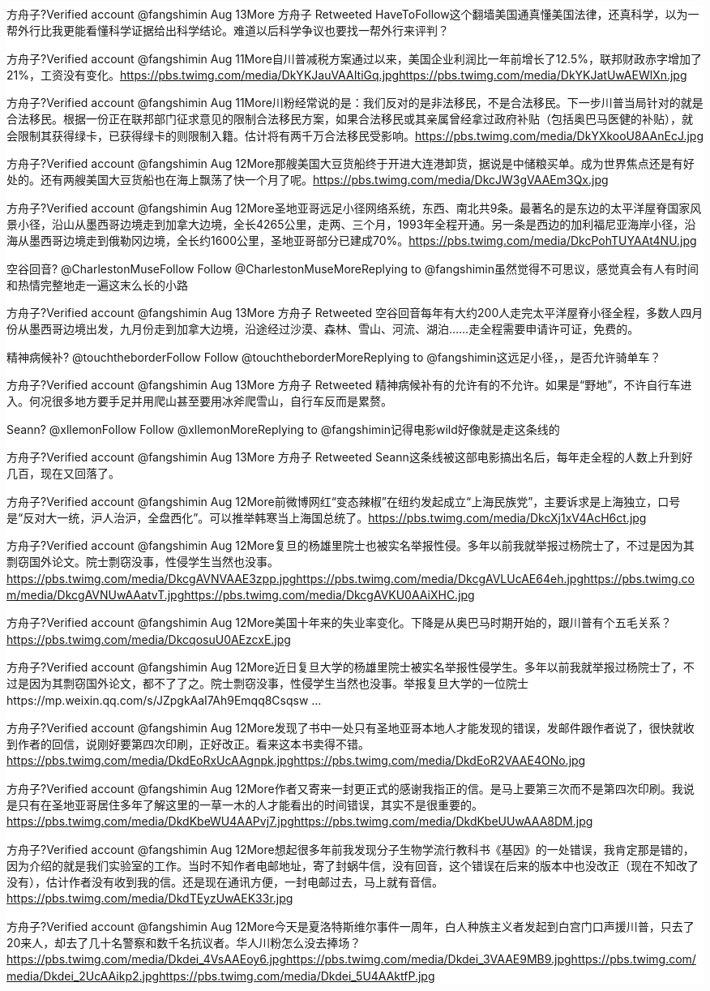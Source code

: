 方舟子?Verified account @fangshimin Aug 13More 方舟子 Retweeted HaveToFollow这个翻墙美国通真懂美国法律，还真科学，以为一帮外行比我更能看懂科学证据给出科学结论。难道以后科学争议也要找一帮外行来评判？

方舟子?Verified account @fangshimin Aug 11More自川普减税方案通过以来，美国企业利润比一年前增长了12.5%，联邦财政赤字增加了21%，工资没有变化。https://pbs.twimg.com/media/DkYKJauVAAItiGq.jpghttps://pbs.twimg.com/media/DkYKJatUwAEWlXn.jpg

方舟子?Verified account @fangshimin Aug 11More川粉经常说的是：我们反对的是非法移民，不是合法移民。下一步川普当局针对的就是合法移民。根据一份正在联邦部门征求意见的限制合法移民方案，如果合法移民或其亲属曾经拿过政府补贴（包括奥巴马医健的补贴），就会限制其获得绿卡，已获得绿卡的则限制入籍。估计将有两千万合法移民受影响。https://pbs.twimg.com/media/DkYXkooU8AAnEcJ.jpg

方舟子?Verified account @fangshimin Aug 12More那艘美国大豆货船终于开进大连港卸货，据说是中储粮买单。成为世界焦点还是有好处的。还有两艘美国大豆货船也在海上飘荡了快一个月了呢。https://pbs.twimg.com/media/DkcJW3gVAAEm3Qx.jpg

方舟子?Verified account @fangshimin Aug 12More圣地亚哥远足小径网络系统，东西、南北共9条。最著名的是东边的太平洋屋脊国家风景小径，沿山从墨西哥边境走到加拿大边境，全长4265公里，走两、三个月，1993年全程开通。另一条是西边的加利福尼亚海岸小径，沿海从墨西哥边境走到俄勒冈边境，全长约1600公里，圣地亚哥部分已建成70%。https://pbs.twimg.com/media/DkcPohTUYAAt4NU.jpg

空谷回音? @CharlestonMuseFollow Follow @CharlestonMuseMoreReplying to @fangshimin虽然觉得不可思议，感觉真会有人有时间和热情完整地走一遍这末么长的小路

方舟子?Verified account @fangshimin Aug 13More 方舟子 Retweeted 空谷回音每年有大约200人走完太平洋屋脊小径全程，多数人四月份从墨西哥边境出发，九月份走到加拿大边境，沿途经过沙漠、森林、雪山、河流、湖泊……走全程需要申请许可证，免费的。

精神病候补? @touchtheborderFollow Follow @touchtheborderMoreReplying to @fangshimin这远足小径，，是否允许骑单车？

方舟子?Verified account @fangshimin Aug 13More 方舟子 Retweeted 精神病候补有的允许有的不允许。如果是“野地”，不许自行车进入。何况很多地方要手足并用爬山甚至要用冰斧爬雪山，自行车反而是累赘。

Seann? @xllemonFollow Follow @xllemonMoreReplying to @fangshimin记得电影wild好像就是走这条线的

方舟子?Verified account @fangshimin Aug 13More 方舟子 Retweeted Seann这条线被这部电影搞出名后，每年走全程的人数上升到好几百，现在又回落了。

方舟子?Verified account @fangshimin Aug 12More前微博网红“变态辣椒”在纽约发起成立“上海民族党”，主要诉求是上海独立，口号是“反对大一统，沪人治沪，全盘西化”。可以推举韩寒当上海国总统了。https://pbs.twimg.com/media/DkcXj1xV4AcH6ct.jpg

方舟子?Verified account @fangshimin Aug 12More复旦的杨雄里院士也被实名举报性侵。多年以前我就举报过杨院士了，不过是因为其剽窃国外论文。院士剽窃没事，性侵学生当然也没事。https://pbs.twimg.com/media/DkcgAVNVAAE3zpp.jpghttps://pbs.twimg.com/media/DkcgAVLUcAE64eh.jpghttps://pbs.twimg.com/media/DkcgAVNUwAAatvT.jpghttps://pbs.twimg.com/media/DkcgAVKU0AAiXHC.jpg

方舟子?Verified account @fangshimin Aug 12More美国十年来的失业率变化。下降是从奥巴马时期开始的，跟川普有个五毛关系？https://pbs.twimg.com/media/DkcqosuU0AEzcxE.jpg

方舟子?Verified account @fangshimin Aug 12More近日复旦大学的杨雄里院士被实名举报性侵学生。多年以前我就举报过杨院士了，不过是因为其剽窃国外论文，都不了了之。院士剽窃没事，性侵学生当然也没事。举报复旦大学的一位院士https://mp.weixin.qq.com/s/JZpgkAaI7Ah9Emqq8Csqsw …

方舟子?Verified account @fangshimin Aug 12More发现了书中一处只有圣地亚哥本地人才能发现的错误，发邮件跟作者说了，很快就收到作者的回信，说刚好要第四次印刷，正好改正。看来这本书卖得不错。https://pbs.twimg.com/media/DkdEoRxUcAAgnpk.jpghttps://pbs.twimg.com/media/DkdEoR2VAAE4ONo.jpg

方舟子?Verified account @fangshimin Aug 12More作者又寄来一封更正式的感谢我指正的信。是马上要第三次而不是第四次印刷。我说是只有在圣地亚哥居住多年了解这里的一草一木的人才能看出的时间错误，其实不是很重要的。https://pbs.twimg.com/media/DkdKbeWU4AAPvj7.jpghttps://pbs.twimg.com/media/DkdKbeUUwAAA8DM.jpg

方舟子?Verified account @fangshimin Aug 12More想起很多年前我发现分子生物学流行教科书《基因》的一处错误，我肯定那是错的，因为介绍的就是我们实验室的工作。当时不知作者电邮地址，寄了封蜗牛信，没有回音，这个错误在后来的版本中也没改正（现在不知改了没有），估计作者没有收到我的信。还是现在通讯方便，一封电邮过去，马上就有音信。https://pbs.twimg.com/media/DkdTEyzUwAEK33r.jpg

方舟子?Verified account @fangshimin Aug 12More今天是夏洛特斯维尔事件一周年，白人种族主义者发起到白宫门口声援川普，只去了20来人，却去了几十名警察和数千名抗议者。华人川粉怎么没去捧场？https://pbs.twimg.com/media/Dkdei_4VsAAEoy6.jpghttps://pbs.twimg.com/media/Dkdei_3VAAE9MB9.jpghttps://pbs.twimg.com/media/Dkdei_2UcAAikp2.jpghttps://pbs.twimg.com/media/Dkdei_5U4AAktfP.jpg
